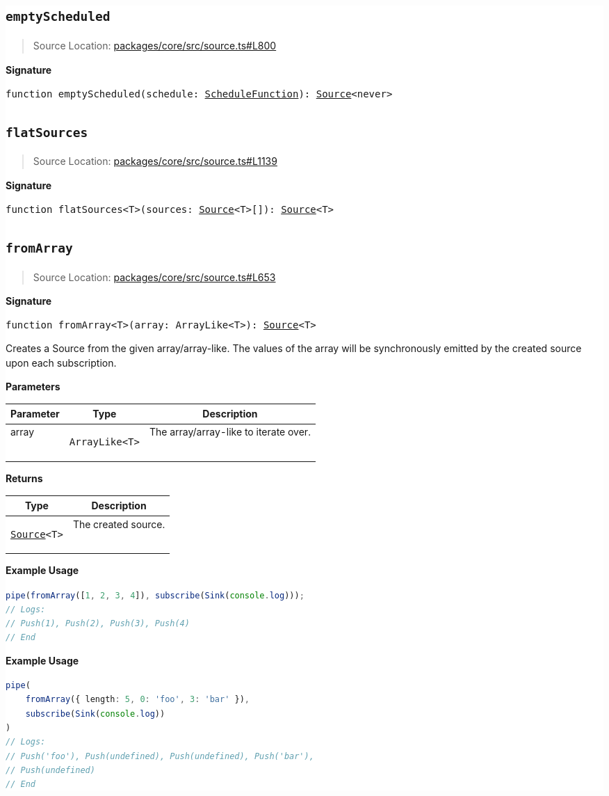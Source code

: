 ## <a name="emptyScheduled"></a><code>emptyScheduled</code>

> Source Location: [packages\/core\/src\/source.ts#L800](..\/packages\/core\/src\/source.ts#L800)

<b>Signature</b>

<pre>function emptyScheduled(schedule: <a href="00--1-api-basics.md#ScheduleFunction">ScheduleFunction</a>): <a href="00--1-api-basics.md#Source-Interface">Source</a>&lt;never&gt;</pre>

## <a name="flatSources"></a><code>flatSources</code>

> Source Location: [packages\/core\/src\/source.ts#L1139](..\/packages\/core\/src\/source.ts#L1139)

<b>Signature</b>

<pre>function flatSources&lt;T&gt;(sources: <a href="00--1-api-basics.md#Source-Interface">Source</a>&lt;T&gt;[]): <a href="00--1-api-basics.md#Source-Interface">Source</a>&lt;T&gt;</pre>

## <a name="fromArray"></a><code>fromArray</code>

> Source Location: [packages\/core\/src\/source.ts#L653](..\/packages\/core\/src\/source.ts#L653)

<b>Signature</b>

<pre>function fromArray&lt;T&gt;(array: ArrayLike&lt;T&gt;): <a href="00--1-api-basics.md#Source-Interface">Source</a>&lt;T&gt;</pre>

Creates a Source from the given array\/array-like. The values of the array will be synchronously emitted by the created source upon each subscription.

<b>Parameters</b>

| Parameter | Type | Description |
| --- | --- | --- |
| array | <pre lang="ts">ArrayLike&lt;T&gt;</pre> | The array\/array-like to iterate over. |

<b>Returns</b>

| Type | Description |
| --- | --- |
| <pre>[Source](00--1-api-basics.md#Source-Interface)&lt;T&gt;</pre> | The created source. |

<b>Example Usage</b>

```ts
pipe(fromArray([1, 2, 3, 4]), subscribe(Sink(console.log)));
// Logs:
// Push(1), Push(2), Push(3), Push(4)
// End
```

<b>Example Usage</b>

```ts
pipe(
    fromArray({ length: 5, 0: 'foo', 3: 'bar' }),
    subscribe(Sink(console.log))
)
// Logs:
// Push('foo'), Push(undefined), Push(undefined), Push('bar'),
// Push(undefined)
// End
```
